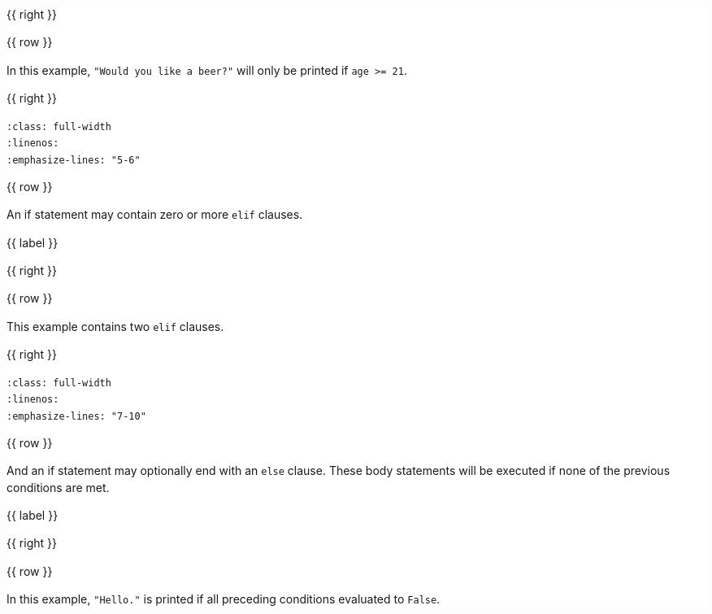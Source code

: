 {{ right }}

```{include} ../templates/syntax/if.md
```

```{include} ../templates/desc/if.md
```

{{ row }}

In this example, `"Would you like a beer?"` will only be printed if `age >= 21`.

{{ right }}

```{literalinclude} ../templates/examples/if.py
:class: full-width
:linenos:
:emphasize-lines: "5-6"
```

{{ row }}

An if statement may contain zero or more `elif` clauses.

{{ label }}

{{ right }}

```{include} ../templates/syntax/elif.md
```

```{include} ../templates/desc/elif.md
```

{{ row }}

This example contains two `elif` clauses.

{{ right }}

```{literalinclude} ../templates/examples/if.py
:class: full-width
:linenos:
:emphasize-lines: "7-10"
```

{{ row }}

And an if statement may optionally end with an `else` clause. These body
statements will be executed if none of the previous conditions are met.

{{ label }}

{{ right }}

```{include} ../templates/syntax/else.md
```

```{include} ../templates/desc/else.md
```

{{ row }}

In this example, `"Hello."` is printed if all preceding conditions evaluated to
`False`.
